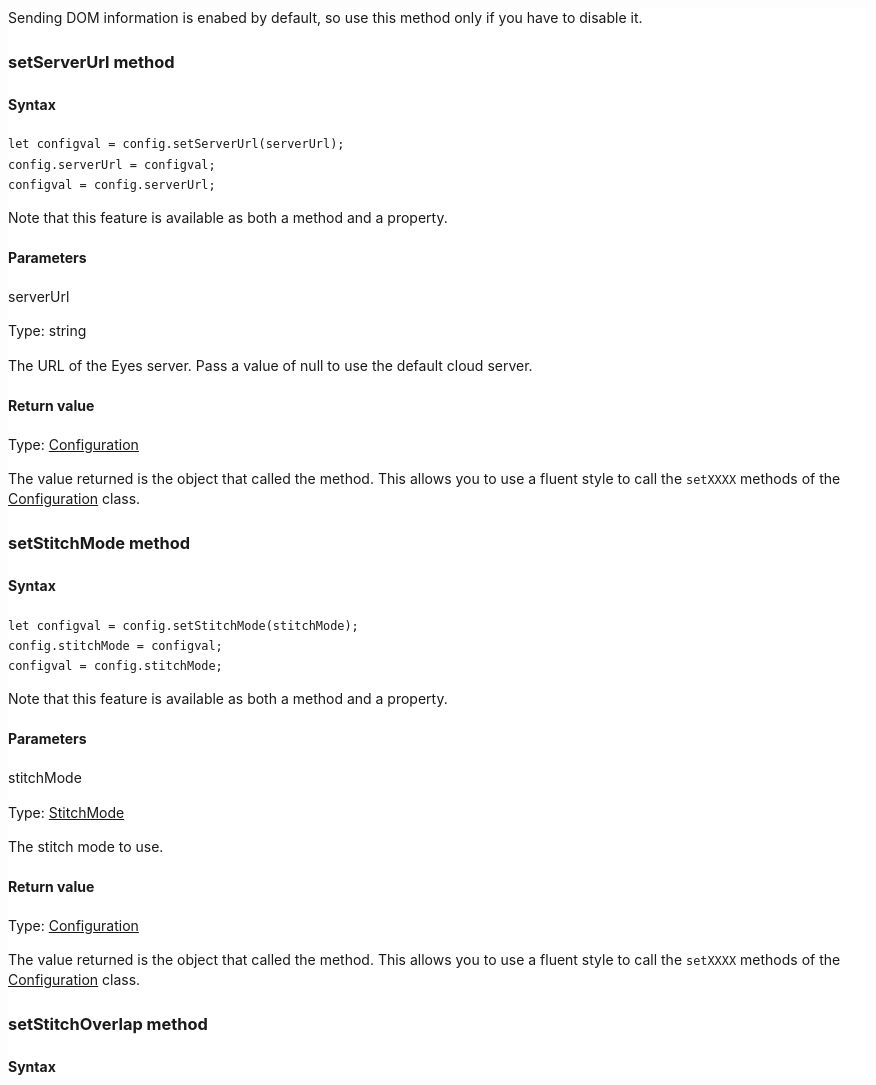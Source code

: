 
Sending DOM information is enabed by default, so use this method only if you have to disable it.

### setServerUrl method
#### Syntax


    let configval = config.setServerUrl(serverUrl);
    config.serverUrl = configval;
    configval = config.serverUrl;
    

Note that this feature is available as both a method and a property.

#### Parameters

serverUrl

Type: string

The URL of the Eyes server. Pass a value of null to use the default cloud server.

#### Return value

Type:  [Configuration](./configuration)

The value returned is the object that called the method. This allows you to use a fluent style to call the `setXXXX` methods of the [Configuration](./configuration) class.

### setStitchMode method
#### Syntax


    let configval = config.setStitchMode(stitchMode);
    config.stitchMode = configval;
    configval = config.stitchMode;
    

Note that this feature is available as both a method and a property.

#### Parameters

stitchMode

Type: [StitchMode](./stitchmode)

The stitch mode to use.

#### Return value

Type:  [Configuration](./configuration)

The value returned is the object that called the method. This allows you to use a fluent style to call the `setXXXX` methods of the [Configuration](./configuration) class.

### setStitchOverlap method
#### Syntax
